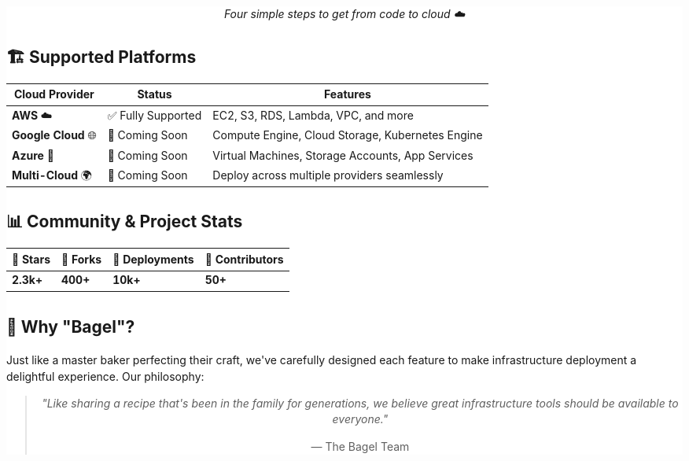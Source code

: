 <div align="center">
  <em>Four simple steps to get from code to cloud ☁️</em>
</div>

## 🏗️ Supported Platforms

<div align="center">

| Cloud Provider | Status | Features |
|----------------|--------|----------|
| **AWS** ☁️ | ✅ Fully Supported | EC2, S3, RDS, Lambda, VPC, and more |
| **Google Cloud** 🌐 | 🚧 Coming Soon | Compute Engine, Cloud Storage, Kubernetes Engine |
| **Azure** 🔷 | 🚧 Coming Soon | Virtual Machines, Storage Accounts, App Services |
| **Multi-Cloud** 🌍 | 🚧 Coming Soon | Deploy across multiple providers seamlessly |

</div>

## 📊 Community & Project Stats

<div align="center">
  
  | 🌟 Stars | 🍴 Forks | 🚀 Deployments | 👥 Contributors |
  |----------|----------|-----------------|------------------|
  | **2.3k+** | **400+** | **10k+** | **50+** |
  
</div>

## 🍞 Why "Bagel"?

Just like a master baker perfecting their craft, we've carefully designed each feature to make infrastructure deployment a delightful experience. Our philosophy:

<div align="center">
  
> *"Like sharing a recipe that's been in the family for generations, we believe great infrastructure tools should be available to everyone."*
> 
> — The Bagel Team

</div>

<div align="center">